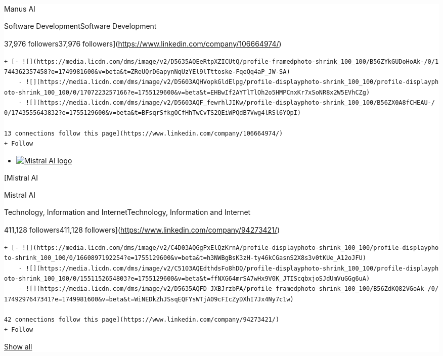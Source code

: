 Manus AI

Software DevelopmentSoftware Development

37,976 followers37,976 followers](https://www.linkedin.com/company/106664974/)

	+ [- ![](https://media.licdn.com/dms/image/v2/D5635AQEeRtpXZICUtQ/profile-framedphoto-shrink_100_100/B56ZYkGUDoHoAk-/0/1744362357458?e=1749981600&v=beta&t=ZReUQrD6apynNqUzYEl9lTttoske-FqeQq4aP_JW-SA)
		- ![](https://media.licdn.com/dms/image/v2/D5603AQHVopkGldElpg/profile-displayphoto-shrink_100_100/profile-displayphoto-shrink_100_100/0/1707223257166?e=1755129600&v=beta&t=EHBwIf2AYTlTlOh2o5HMPCnxKr7xSoNR8x2W5EVhCZg)
		- ![](https://media.licdn.com/dms/image/v2/D5603AQF_fewrhlJIKw/profile-displayphoto-shrink_100_100/B56ZX0A8fCHEAU-/0/1743555643832?e=1755129600&v=beta&t=BFsqrSfkgOCfHhTwCvTS2QEiWPQdB7Vwg4lRSl6YQpI)

	13 connections follow this page](https://www.linkedin.com/company/106664974/)
	+ Follow
* [![Mistral AI logo](https://media.licdn.com/dms/image/v2/D560BAQGAH0ZkR38jXQ/company-logo_100_100/B56ZU6_sVBGoAQ-/0/1740451530340/mistralai_logo?e=1755129600&v=beta&t=Zvhv0WTJLZbmdXKBVDWMvvLelkUq12e8mDVF6KxOTkc)](https://www.linkedin.com/company/94273421/)

[Mistral AI

Mistral AI

Technology, Information and InternetTechnology, Information and Internet

411,128 followers411,128 followers](https://www.linkedin.com/company/94273421/)

	+ [- ![](https://media.licdn.com/dms/image/v2/C4D03AQGgPxElQzKrnA/profile-displayphoto-shrink_100_100/profile-displayphoto-shrink_100_100/0/1660897192254?e=1755129600&v=beta&t=h3NWBgBsK3zH-ty46kCGasnS2X8s3v0tKUe_A12oJFU)
		- ![](https://media.licdn.com/dms/image/v2/C5103AQEdthdsFo8hDQ/profile-displayphoto-shrink_100_100/profile-displayphoto-shrink_100_100/0/1551152654803?e=1755129600&v=beta&t=ffNXG64mrSA7wHx9V0K_JTIScqbxjoSJdUmVuGGg6uA)
		- ![](https://media.licdn.com/dms/image/v2/D5635AQFD-JXBJrzbPA/profile-framedphoto-shrink_100_100/B56ZdKQ82VGoAk-/0/1749297647341?e=1749981600&v=beta&t=WiNEDkZhJSsqEQFYsWTjA09cFIcZyDXhI7Jx4Ny7c1w)

	42 connections follow this page](https://www.linkedin.com/company/94273421/)
	+ Follow

[Show all](https://www.linkedin.com/in/mike-titzer-834a0535/overlay/company-recommendations?isPrefetched=true&profileUrn=urn%3Ali%3Afsd_profile%3AACoAAAdyLmgBYAPat9aRMnHd46Xoe5lMee3UrB8)